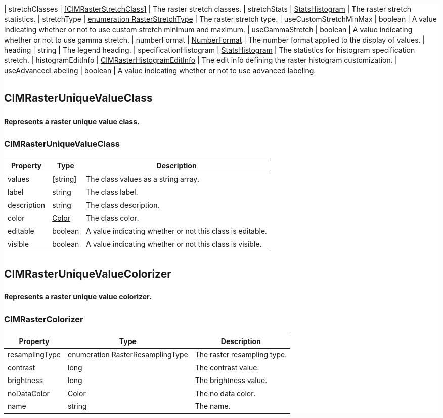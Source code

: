 | stretchClasses | [[CIMRasterStretchClass]](CIMImageLayers.md#cimrasterstretchclass) | The raster stretch classes. 
| stretchStats | [StatsHistogram](ExternalReferences.md#statshistogram) | The raster stretch statistics. 
| stretchType | [enumeration RasterStretchType](CIMEnumerations.md#enumeration-rasterstretchtype) | The raster stretch type. 
| useCustomStretchMinMax | boolean | A value indicating whether or not to use custom stretch minimum and maximum. 
| useGammaStretch | boolean | A value indicating whether or not to use gamma stretch. 
| numberFormat | [NumberFormat](Types.md#numberformat) | The number format applied to the display of values. 
| heading | string | The legend heading. 
| specificationHistogram | [StatsHistogram](ExternalReferences.md#statshistogram) | The statistics for histogram specification stretch. 
| histogramEditInfo | [CIMRasterHistogramEditInfo](CIMImageLayers.md#cimrasterhistogrameditinfo) | The edit info defining the raster histogram customization. 
| useAdvancedLabeling | boolean | A value indicating whether or not to use advanced labeling. 






## CIMRasterUniqueValueClass
#### Represents a raster unique value class. 


### CIMRasterUniqueValueClass 

|Property | Type | Description | 
|---------|--------|--------|
| values | [string] | The class values as a string array. 
| label | string | The class label. 
| description | string | The class description. 
| color | [Color](Types.md#color) | The class color. 
| editable | boolean | A value indicating whether or not this class is editable. 
| visible | boolean | A value indicating whether or not this class is visible. 






## CIMRasterUniqueValueColorizer
#### Represents a raster unique value colorizer. 


### CIMRasterColorizer 

|Property | Type | Description | 
|---------|--------|--------|
| resamplingType | [enumeration RasterResamplingType](CIMEnumerations.md#enumeration-rasterresamplingtype) | The raster resampling type. 
| contrast | long | The contrast value. 
| brightness | long | The brightness value. 
| noDataColor | [Color](Types.md#color) | The no data color. 
| name | string | The name. 

